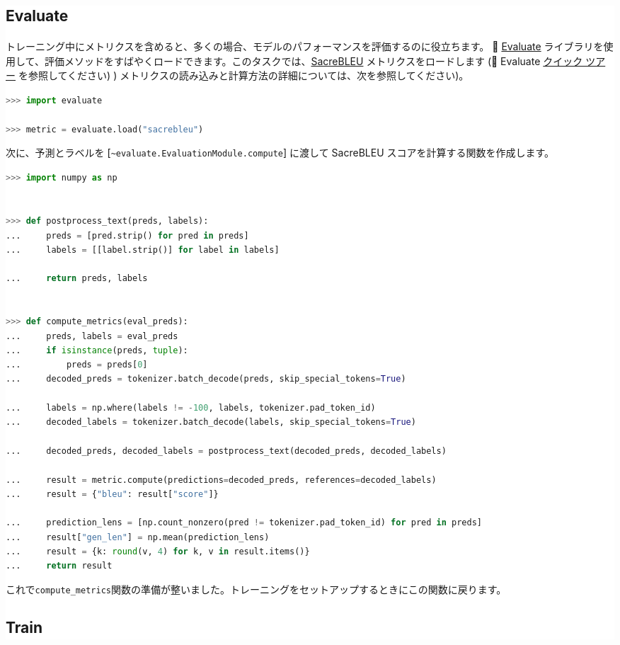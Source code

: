 ## Evaluate

トレーニング中にメトリクスを含めると、多くの場合、モデルのパフォーマンスを評価するのに役立ちます。 🤗 [Evaluate](https://huggingface.co/docs/evaluate/index) ライブラリを使用して、評価メソッドをすばやくロードできます。このタスクでは、[SacreBLEU](https://huggingface.co/spaces/evaluate-metric/sacrebleu) メトリクスをロードします (🤗 Evaluate [クイック ツアー](https://huggingface.co/docs/evaluate/a_quick_tour) を参照してください) ) メトリクスの読み込みと計算方法の詳細については、次を参照してください)。

```py
>>> import evaluate

>>> metric = evaluate.load("sacrebleu")
```

次に、予測とラベルを [`~evaluate.EvaluationModule.compute`] に渡して SacreBLEU スコアを計算する関数を作成します。
```py
>>> import numpy as np


>>> def postprocess_text(preds, labels):
...     preds = [pred.strip() for pred in preds]
...     labels = [[label.strip()] for label in labels]

...     return preds, labels


>>> def compute_metrics(eval_preds):
...     preds, labels = eval_preds
...     if isinstance(preds, tuple):
...         preds = preds[0]
...     decoded_preds = tokenizer.batch_decode(preds, skip_special_tokens=True)

...     labels = np.where(labels != -100, labels, tokenizer.pad_token_id)
...     decoded_labels = tokenizer.batch_decode(labels, skip_special_tokens=True)

...     decoded_preds, decoded_labels = postprocess_text(decoded_preds, decoded_labels)

...     result = metric.compute(predictions=decoded_preds, references=decoded_labels)
...     result = {"bleu": result["score"]}

...     prediction_lens = [np.count_nonzero(pred != tokenizer.pad_token_id) for pred in preds]
...     result["gen_len"] = np.mean(prediction_lens)
...     result = {k: round(v, 4) for k, v in result.items()}
...     return result
```
これで`compute_metrics`関数の準備が整いました。トレーニングをセットアップするときにこの関数に戻ります。

## Train

<frameworkcontent>
<pt>
<Tip>
